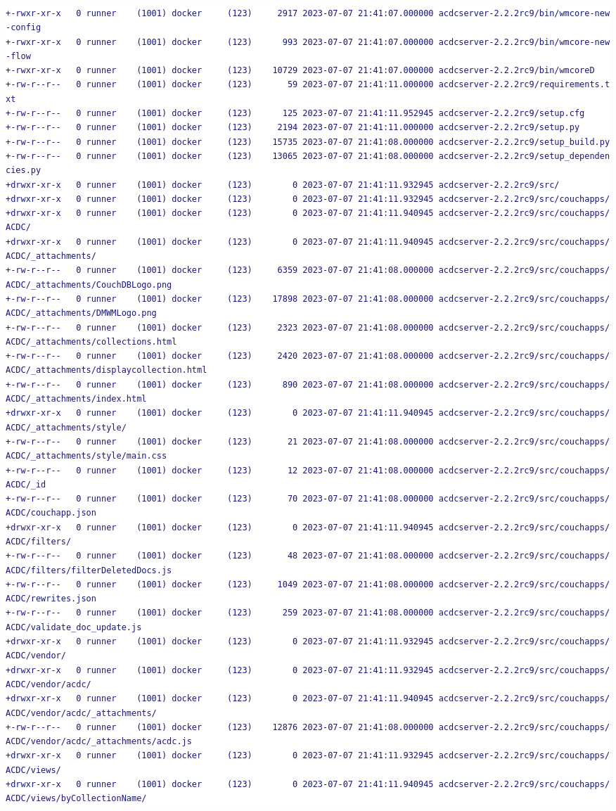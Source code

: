 ```diff
+-rwxr-xr-x   0 runner    (1001) docker     (123)     2917 2023-07-07 21:41:07.000000 acdcserver-2.2.2rc9/bin/wmcore-new-config
+-rwxr-xr-x   0 runner    (1001) docker     (123)      993 2023-07-07 21:41:07.000000 acdcserver-2.2.2rc9/bin/wmcore-new-flow
+-rwxr-xr-x   0 runner    (1001) docker     (123)    10729 2023-07-07 21:41:07.000000 acdcserver-2.2.2rc9/bin/wmcoreD
+-rw-r--r--   0 runner    (1001) docker     (123)       59 2023-07-07 21:41:11.000000 acdcserver-2.2.2rc9/requirements.txt
+-rw-r--r--   0 runner    (1001) docker     (123)      125 2023-07-07 21:41:11.952945 acdcserver-2.2.2rc9/setup.cfg
+-rw-r--r--   0 runner    (1001) docker     (123)     2194 2023-07-07 21:41:11.000000 acdcserver-2.2.2rc9/setup.py
+-rw-r--r--   0 runner    (1001) docker     (123)    15735 2023-07-07 21:41:08.000000 acdcserver-2.2.2rc9/setup_build.py
+-rw-r--r--   0 runner    (1001) docker     (123)    13065 2023-07-07 21:41:08.000000 acdcserver-2.2.2rc9/setup_dependencies.py
+drwxr-xr-x   0 runner    (1001) docker     (123)        0 2023-07-07 21:41:11.932945 acdcserver-2.2.2rc9/src/
+drwxr-xr-x   0 runner    (1001) docker     (123)        0 2023-07-07 21:41:11.932945 acdcserver-2.2.2rc9/src/couchapps/
+drwxr-xr-x   0 runner    (1001) docker     (123)        0 2023-07-07 21:41:11.940945 acdcserver-2.2.2rc9/src/couchapps/ACDC/
+drwxr-xr-x   0 runner    (1001) docker     (123)        0 2023-07-07 21:41:11.940945 acdcserver-2.2.2rc9/src/couchapps/ACDC/_attachments/
+-rw-r--r--   0 runner    (1001) docker     (123)     6359 2023-07-07 21:41:08.000000 acdcserver-2.2.2rc9/src/couchapps/ACDC/_attachments/CouchDBLogo.png
+-rw-r--r--   0 runner    (1001) docker     (123)    17898 2023-07-07 21:41:08.000000 acdcserver-2.2.2rc9/src/couchapps/ACDC/_attachments/DMWMLogo.png
+-rw-r--r--   0 runner    (1001) docker     (123)     2323 2023-07-07 21:41:08.000000 acdcserver-2.2.2rc9/src/couchapps/ACDC/_attachments/collections.html
+-rw-r--r--   0 runner    (1001) docker     (123)     2420 2023-07-07 21:41:08.000000 acdcserver-2.2.2rc9/src/couchapps/ACDC/_attachments/displaycollection.html
+-rw-r--r--   0 runner    (1001) docker     (123)      890 2023-07-07 21:41:08.000000 acdcserver-2.2.2rc9/src/couchapps/ACDC/_attachments/index.html
+drwxr-xr-x   0 runner    (1001) docker     (123)        0 2023-07-07 21:41:11.940945 acdcserver-2.2.2rc9/src/couchapps/ACDC/_attachments/style/
+-rw-r--r--   0 runner    (1001) docker     (123)       21 2023-07-07 21:41:08.000000 acdcserver-2.2.2rc9/src/couchapps/ACDC/_attachments/style/main.css
+-rw-r--r--   0 runner    (1001) docker     (123)       12 2023-07-07 21:41:08.000000 acdcserver-2.2.2rc9/src/couchapps/ACDC/_id
+-rw-r--r--   0 runner    (1001) docker     (123)       70 2023-07-07 21:41:08.000000 acdcserver-2.2.2rc9/src/couchapps/ACDC/couchapp.json
+drwxr-xr-x   0 runner    (1001) docker     (123)        0 2023-07-07 21:41:11.940945 acdcserver-2.2.2rc9/src/couchapps/ACDC/filters/
+-rw-r--r--   0 runner    (1001) docker     (123)       48 2023-07-07 21:41:08.000000 acdcserver-2.2.2rc9/src/couchapps/ACDC/filters/filterDeletedDocs.js
+-rw-r--r--   0 runner    (1001) docker     (123)     1049 2023-07-07 21:41:08.000000 acdcserver-2.2.2rc9/src/couchapps/ACDC/rewrites.json
+-rw-r--r--   0 runner    (1001) docker     (123)      259 2023-07-07 21:41:08.000000 acdcserver-2.2.2rc9/src/couchapps/ACDC/validate_doc_update.js
+drwxr-xr-x   0 runner    (1001) docker     (123)        0 2023-07-07 21:41:11.932945 acdcserver-2.2.2rc9/src/couchapps/ACDC/vendor/
+drwxr-xr-x   0 runner    (1001) docker     (123)        0 2023-07-07 21:41:11.932945 acdcserver-2.2.2rc9/src/couchapps/ACDC/vendor/acdc/
+drwxr-xr-x   0 runner    (1001) docker     (123)        0 2023-07-07 21:41:11.940945 acdcserver-2.2.2rc9/src/couchapps/ACDC/vendor/acdc/_attachments/
+-rw-r--r--   0 runner    (1001) docker     (123)    12876 2023-07-07 21:41:08.000000 acdcserver-2.2.2rc9/src/couchapps/ACDC/vendor/acdc/_attachments/acdc.js
+drwxr-xr-x   0 runner    (1001) docker     (123)        0 2023-07-07 21:41:11.932945 acdcserver-2.2.2rc9/src/couchapps/ACDC/views/
+drwxr-xr-x   0 runner    (1001) docker     (123)        0 2023-07-07 21:41:11.940945 acdcserver-2.2.2rc9/src/couchapps/ACDC/views/byCollectionName/
```